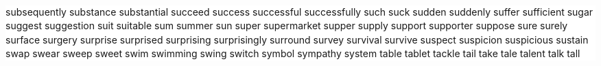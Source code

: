 subsequently 
substance 
substantial 
succeed 
success 
successful 
successfully 
such 
suck 
sudden 
suddenly 
suffer 
sufficient 
sugar 
suggest 
suggestion 
suit 
suitable 
sum 
summer 
sun 
super 
supermarket 
supper 
supply 
support 
supporter 
suppose 
sure 
surely 
surface 
surgery 
surprise 
surprised 
surprising 
surprisingly 
surround 
survey 
survival 
survive 
suspect 
suspicion 
suspicious 
sustain 
swap 
swear 
sweep 
sweet 
swim 
swimming 
swing 
switch 
symbol 
sympathy 
system 
table 
tablet 
tackle 
tail 
take 
tale 
talent 
talk 
tall 